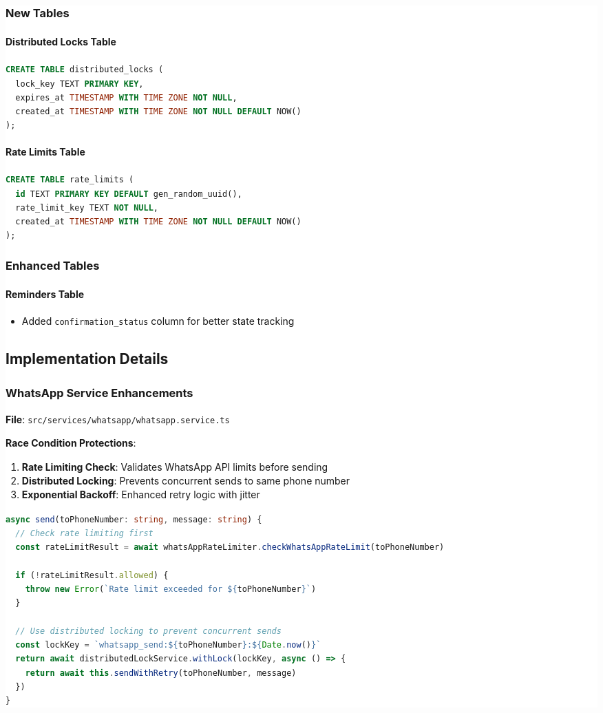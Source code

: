 ### New Tables

#### Distributed Locks Table
```sql
CREATE TABLE distributed_locks (
  lock_key TEXT PRIMARY KEY,
  expires_at TIMESTAMP WITH TIME ZONE NOT NULL,
  created_at TIMESTAMP WITH TIME ZONE NOT NULL DEFAULT NOW()
);
```

#### Rate Limits Table
```sql
CREATE TABLE rate_limits (
  id TEXT PRIMARY KEY DEFAULT gen_random_uuid(),
  rate_limit_key TEXT NOT NULL,
  created_at TIMESTAMP WITH TIME ZONE NOT NULL DEFAULT NOW()
);
```

### Enhanced Tables

#### Reminders Table
- Added `confirmation_status` column for better state tracking

## Implementation Details

### WhatsApp Service Enhancements

**File**: `src/services/whatsapp/whatsapp.service.ts`

**Race Condition Protections**:
1. **Rate Limiting Check**: Validates WhatsApp API limits before sending
2. **Distributed Locking**: Prevents concurrent sends to same phone number
3. **Exponential Backoff**: Enhanced retry logic with jitter

```typescript
async send(toPhoneNumber: string, message: string) {
  // Check rate limiting first
  const rateLimitResult = await whatsAppRateLimiter.checkWhatsAppRateLimit(toPhoneNumber)

  if (!rateLimitResult.allowed) {
    throw new Error(`Rate limit exceeded for ${toPhoneNumber}`)
  }

  // Use distributed locking to prevent concurrent sends
  const lockKey = `whatsapp_send:${toPhoneNumber}:${Date.now()}`
  return await distributedLockService.withLock(lockKey, async () => {
    return await this.sendWithRetry(toPhoneNumber, message)
  })
}
```
